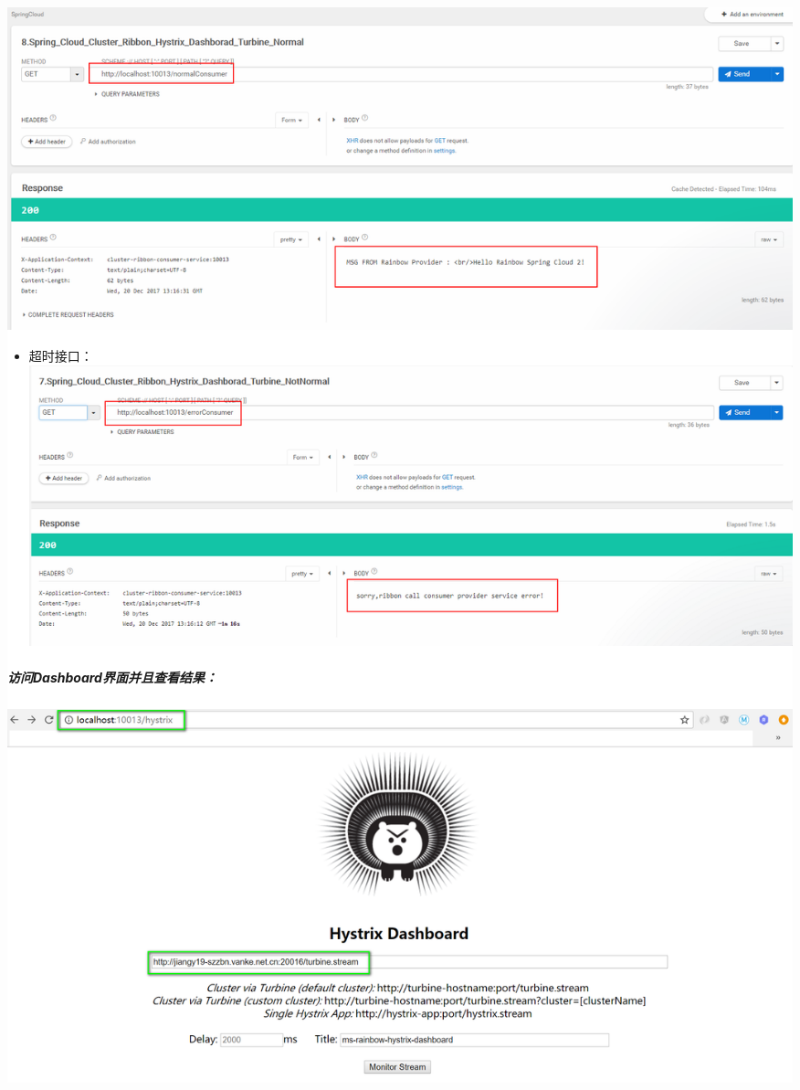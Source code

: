 ![Hystrix-Dashborad-Consumer-Normal-Interface](./photos/Hystrix-Dashborad-Consumer-Normal-Interface.png)
* 超时接口：
![Hystrix-Dashborad-Consumer-Not-Normal-Interface](./photos/Hystrix-Dashborad-Consumer-Not-Normal-Interface.png)


##### 访问Dashboard界面并且查看结果：
![Hystrix-Dashborad-Index](./photos/Hystrix-Dashborad-Index.png)
